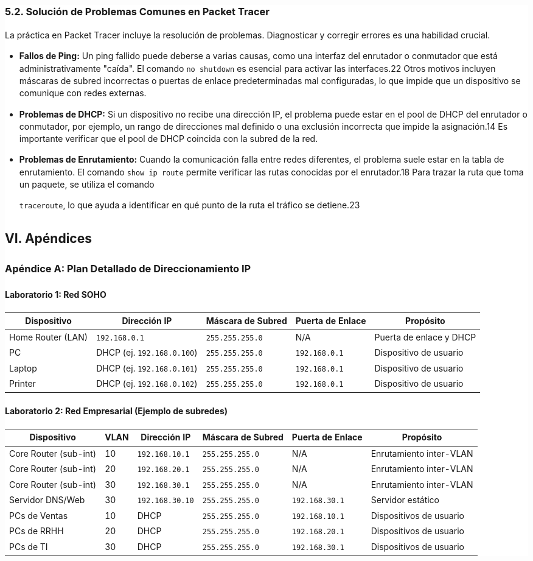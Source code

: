 ### 5.2. Solución de Problemas Comunes en Packet Tracer

La práctica en Packet Tracer incluye la resolución de problemas. Diagnosticar y corregir errores es una habilidad crucial.

- **Fallos de Ping:** Un ping fallido puede deberse a varias causas, como una interfaz del enrutador o conmutador que está administrativamente "caída". El comando `no shutdown` es esencial para activar las interfaces.22 Otros motivos incluyen máscaras de subred incorrectas o puertas de enlace predeterminadas mal configuradas, lo que impide que un dispositivo se comunique con redes externas.
    
- **Problemas de DHCP:** Si un dispositivo no recibe una dirección IP, el problema puede estar en el pool de DHCP del enrutador o conmutador, por ejemplo, un rango de direcciones mal definido o una exclusión incorrecta que impide la asignación.14 Es importante verificar que el pool de DHCP coincida con la subred de la red.
    
- **Problemas de Enrutamiento:** Cuando la comunicación falla entre redes diferentes, el problema suele estar en la tabla de enrutamiento. El comando `show ip route` permite verificar las rutas conocidas por el enrutador.18 Para trazar la ruta que toma un paquete, se utiliza el comando
    
    `traceroute`, lo que ayuda a identificar en qué punto de la ruta el tráfico se detiene.23
    

## VI. Apéndices

### Apéndice A: Plan Detallado de Direccionamiento IP

#### Laboratorio 1: Red SOHO

|Dispositivo|Dirección IP|Máscara de Subred|Puerta de Enlace|Propósito|
|---|---|---|---|---|
|Home Router (LAN)|`192.168.0.1`|`255.255.255.0`|N/A|Puerta de enlace y DHCP|
|PC|DHCP (ej. `192.168.0.100`)|`255.255.255.0`|`192.168.0.1`|Dispositivo de usuario|
|Laptop|DHCP (ej. `192.168.0.101`)|`255.255.255.0`|`192.168.0.1`|Dispositivo de usuario|
|Printer|DHCP (ej. `192.168.0.102`)|`255.255.255.0`|`192.168.0.1`|Dispositivo de usuario|

#### Laboratorio 2: Red Empresarial (Ejemplo de subredes)

|Dispositivo|VLAN|Dirección IP|Máscara de Subred|Puerta de Enlace|Propósito|
|---|---|---|---|---|---|
|Core Router (sub-int)|10|`192.168.10.1`|`255.255.255.0`|N/A|Enrutamiento inter-VLAN|
|Core Router (sub-int)|20|`192.168.20.1`|`255.255.255.0`|N/A|Enrutamiento inter-VLAN|
|Core Router (sub-int)|30|`192.168.30.1`|`255.255.255.0`|N/A|Enrutamiento inter-VLAN|
|Servidor DNS/Web|30|`192.168.30.10`|`255.255.255.0`|`192.168.30.1`|Servidor estático|
|PCs de Ventas|10|DHCP|`255.255.255.0`|`192.168.10.1`|Dispositivos de usuario|
|PCs de RRHH|20|DHCP|`255.255.255.0`|`192.168.20.1`|Dispositivos de usuario|
|PCs de TI|30|DHCP|`255.255.255.0`|`192.168.30.1`|Dispositivos de usuario|
